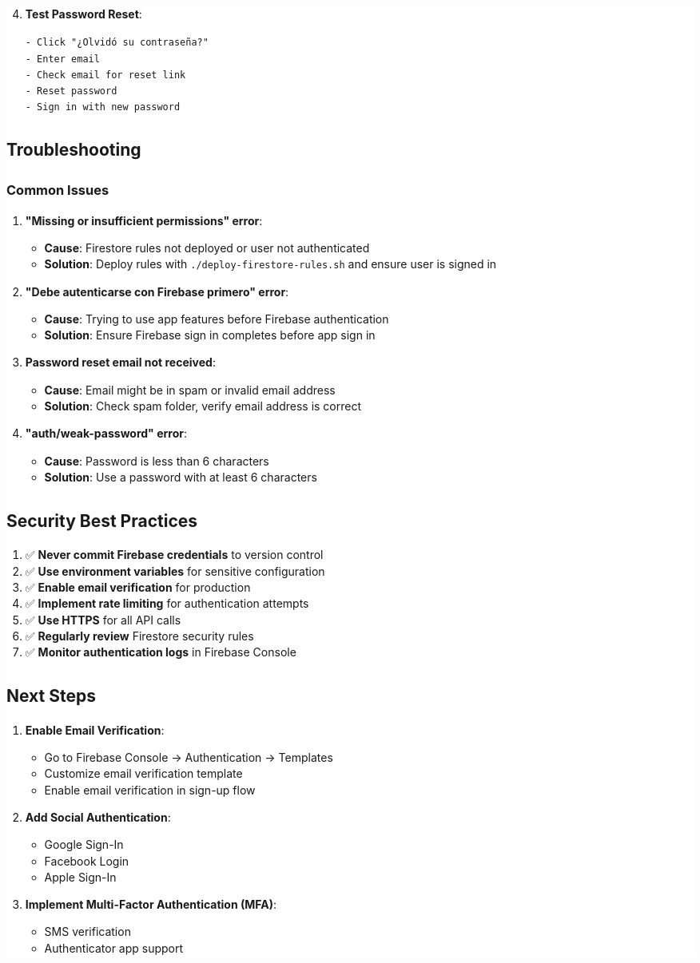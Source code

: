 4. **Test Password Reset**:
   ```
   - Click "¿Olvidó su contraseña?"
   - Enter email
   - Check email for reset link
   - Reset password
   - Sign in with new password
   ```

## Troubleshooting

### Common Issues

1. **"Missing or insufficient permissions" error**:
   - **Cause**: Firestore rules not deployed or user not authenticated
   - **Solution**: Deploy rules with `./deploy-firestore-rules.sh` and ensure user is signed in

2. **"Debe autenticarse con Firebase primero" error**:
   - **Cause**: Trying to use app features before Firebase authentication
   - **Solution**: Ensure Firebase sign in completes before app sign in

3. **Password reset email not received**:
   - **Cause**: Email might be in spam or invalid email address
   - **Solution**: Check spam folder, verify email address is correct

4. **"auth/weak-password" error**:
   - **Cause**: Password is less than 6 characters
   - **Solution**: Use a password with at least 6 characters

## Security Best Practices

1. ✅ **Never commit Firebase credentials** to version control
2. ✅ **Use environment variables** for sensitive configuration
3. ✅ **Enable email verification** for production
4. ✅ **Implement rate limiting** for authentication attempts
5. ✅ **Use HTTPS** for all API calls
6. ✅ **Regularly review** Firestore security rules
7. ✅ **Monitor authentication logs** in Firebase Console

## Next Steps

1. **Enable Email Verification**:
   - Go to Firebase Console → Authentication → Templates
   - Customize email verification template
   - Enable email verification in sign-up flow

2. **Add Social Authentication**:
   - Google Sign-In
   - Facebook Login
   - Apple Sign-In

3. **Implement Multi-Factor Authentication (MFA)**:
   - SMS verification
   - Authenticator app support
